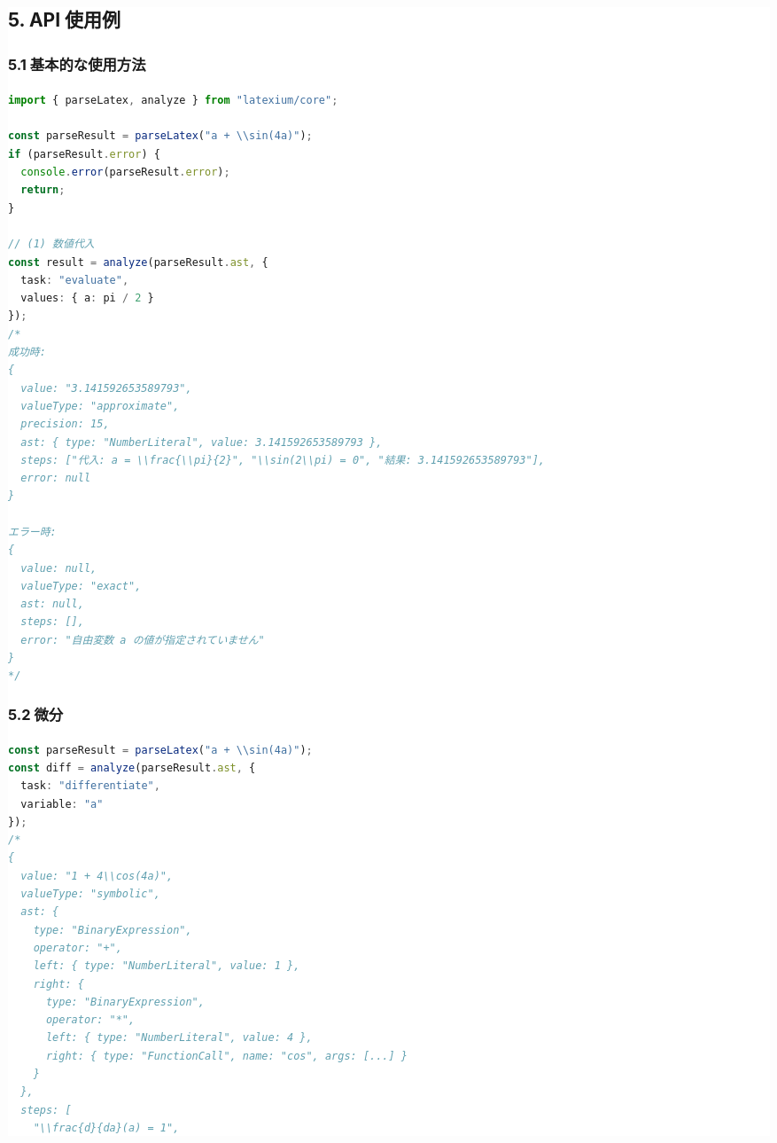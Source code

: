 ## 5. API 使用例

### 5.1 基本的な使用方法
```ts
import { parseLatex, analyze } from "latexium/core";

const parseResult = parseLatex("a + \\sin(4a)");
if (parseResult.error) {
  console.error(parseResult.error);
  return;
}

// (1) 数値代入
const result = analyze(parseResult.ast, {
  task: "evaluate",
  values: { a: pi / 2 }
});
/*
成功時:
{
  value: "3.141592653589793",
  valueType: "approximate",
  precision: 15,
  ast: { type: "NumberLiteral", value: 3.141592653589793 },
  steps: ["代入: a = \\frac{\\pi}{2}", "\\sin(2\\pi) = 0", "結果: 3.141592653589793"],
  error: null
}

エラー時:
{
  value: null,
  valueType: "exact",
  ast: null, 
  steps: [],
  error: "自由変数 a の値が指定されていません"
}
*/
```
### 5.2 微分
```ts
const parseResult = parseLatex("a + \\sin(4a)");
const diff = analyze(parseResult.ast, { 
  task: "differentiate", 
  variable: "a" 
});
/*
{
  value: "1 + 4\\cos(4a)",
  valueType: "symbolic",
  ast: {
    type: "BinaryExpression",
    operator: "+",
    left: { type: "NumberLiteral", value: 1 },
    right: {
      type: "BinaryExpression", 
      operator: "*",
      left: { type: "NumberLiteral", value: 4 },
      right: { type: "FunctionCall", name: "cos", args: [...] }
    }
  },
  steps: [
    "\\frac{d}{da}(a) = 1", 
```